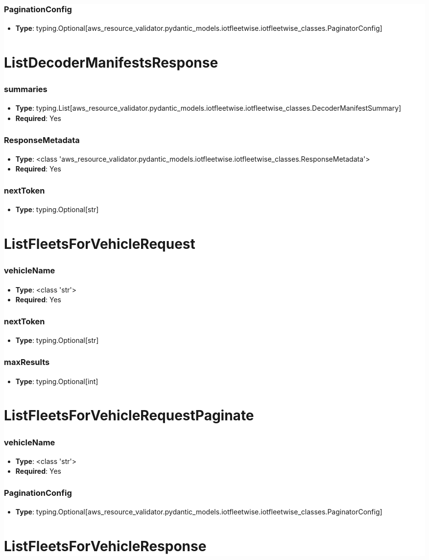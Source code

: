 ### PaginationConfig
- **Type**: typing.Optional[aws_resource_validator.pydantic_models.iotfleetwise.iotfleetwise_classes.PaginatorConfig]


# ListDecoderManifestsResponse

### summaries
- **Type**: typing.List[aws_resource_validator.pydantic_models.iotfleetwise.iotfleetwise_classes.DecoderManifestSummary]
- **Required**: Yes

### ResponseMetadata
- **Type**: <class 'aws_resource_validator.pydantic_models.iotfleetwise.iotfleetwise_classes.ResponseMetadata'>
- **Required**: Yes

### nextToken
- **Type**: typing.Optional[str]


# ListFleetsForVehicleRequest

### vehicleName
- **Type**: <class 'str'>
- **Required**: Yes

### nextToken
- **Type**: typing.Optional[str]

### maxResults
- **Type**: typing.Optional[int]


# ListFleetsForVehicleRequestPaginate

### vehicleName
- **Type**: <class 'str'>
- **Required**: Yes

### PaginationConfig
- **Type**: typing.Optional[aws_resource_validator.pydantic_models.iotfleetwise.iotfleetwise_classes.PaginatorConfig]


# ListFleetsForVehicleResponse

